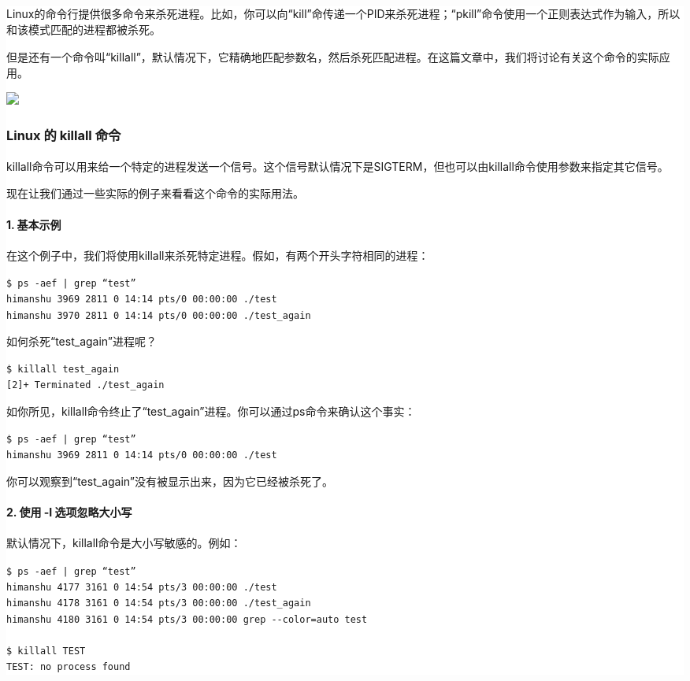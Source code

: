 

Linux的命令行提供很多命令来杀死进程。比如，你可以向“kill”命传递一个PID来杀死进程；“pkill”命令使用一个正则表达式作为输入，所以和该模式匹配的进程都被杀死。


但是还有一个命令叫“killall”，默认情况下，它精确地匹配参数名，然后杀死匹配进程。在这篇文章中，我们将讨论有关这个命令的实际应用。


![](/data/attachment/album/201405/05/222833xhkahy6yhklyhvaw.png)


### Linux 的 killall 命令


killall命令可以用来给一个特定的进程发送一个信号。这个信号默认情况下是SIGTERM，但也可以由killall命令使用参数来指定其它信号。


现在让我们通过一些实际的例子来看看这个命令的实际用法。


#### 1. 基本示例


在这个例子中，我们将使用killall来杀死特定进程。假如，有两个开头字符相同的进程：



```
$ ps -aef | grep “test”
himanshu 3969 2811 0 14:14 pts/0 00:00:00 ./test
himanshu 3970 2811 0 14:14 pts/0 00:00:00 ./test_again

```

如何杀死“test\_again”进程呢？



```
$ killall test_again
[2]+ Terminated ./test_again

```

如你所见，killall命令终止了“test\_again”进程。你可以通过ps命令来确认这个事实：



```
$ ps -aef | grep “test”
himanshu 3969 2811 0 14:14 pts/0 00:00:00 ./test

```

你可以观察到“test\_again”没有被显示出来，因为它已经被杀死了。


#### 2. 使用 -I 选项忽略大小写


默认情况下，killall命令是大小写敏感的。例如：



```
$ ps -aef | grep “test”
himanshu 4177 3161 0 14:54 pts/3 00:00:00 ./test
himanshu 4178 3161 0 14:54 pts/3 00:00:00 ./test_again
himanshu 4180 3161 0 14:54 pts/3 00:00:00 grep --color=auto test

$ killall TEST
TEST: no process found

```
